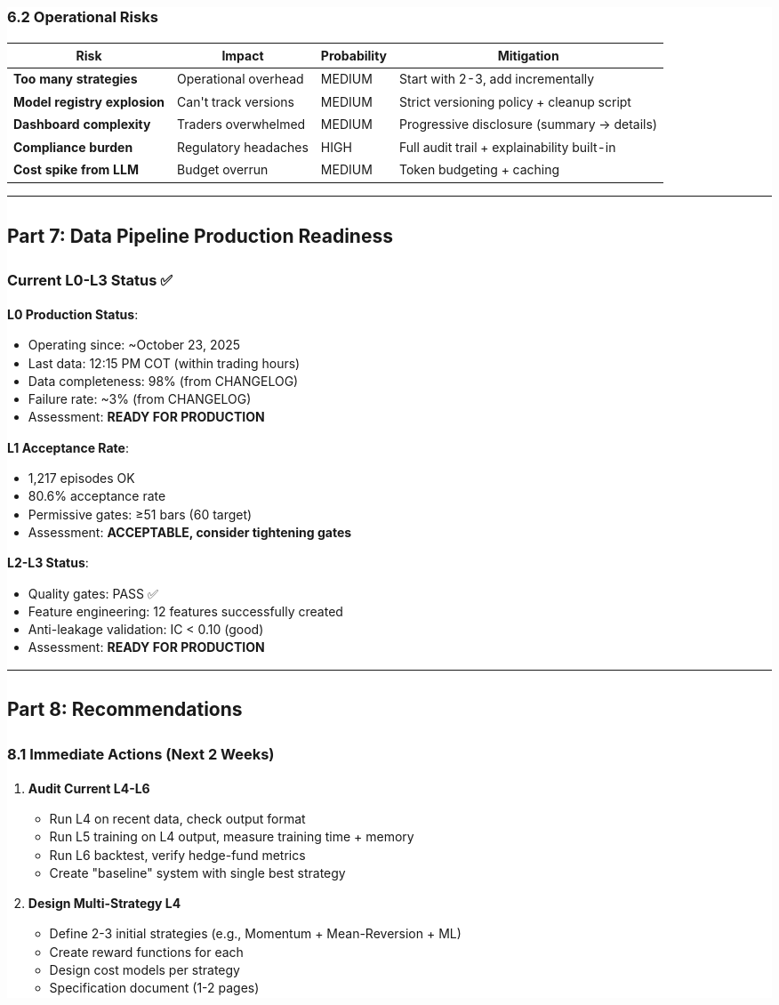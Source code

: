 ### 6.2 Operational Risks

| Risk | Impact | Probability | Mitigation |
|------|--------|-------------|-----------|
| **Too many strategies** | Operational overhead | MEDIUM | Start with 2-3, add incrementally |
| **Model registry explosion** | Can't track versions | MEDIUM | Strict versioning policy + cleanup script |
| **Dashboard complexity** | Traders overwhelmed | MEDIUM | Progressive disclosure (summary → details) |
| **Compliance burden** | Regulatory headaches | HIGH | Full audit trail + explainability built-in |
| **Cost spike from LLM** | Budget overrun | MEDIUM | Token budgeting + caching | 

---

## Part 7: Data Pipeline Production Readiness

### Current L0-L3 Status ✅

**L0 Production Status**:
- Operating since: ~October 23, 2025
- Last data: 12:15 PM COT (within trading hours)
- Data completeness: 98% (from CHANGELOG)
- Failure rate: ~3% (from CHANGELOG)
- Assessment: **READY FOR PRODUCTION**

**L1 Acceptance Rate**:
- 1,217 episodes OK
- 80.6% acceptance rate
- Permissive gates: ≥51 bars (60 target)
- Assessment: **ACCEPTABLE, consider tightening gates**

**L2-L3 Status**:
- Quality gates: PASS ✅
- Feature engineering: 12 features successfully created
- Anti-leakage validation: IC < 0.10 (good)
- Assessment: **READY FOR PRODUCTION**

---

## Part 8: Recommendations

### 8.1 Immediate Actions (Next 2 Weeks)

1. **Audit Current L4-L6**
   - Run L4 on recent data, check output format
   - Run L5 training on L4 output, measure training time + memory
   - Run L6 backtest, verify hedge-fund metrics
   - Create "baseline" system with single best strategy

2. **Design Multi-Strategy L4**
   - Define 2-3 initial strategies (e.g., Momentum + Mean-Reversion + ML)
   - Create reward functions for each
   - Design cost models per strategy
   - Specification document (1-2 pages)

